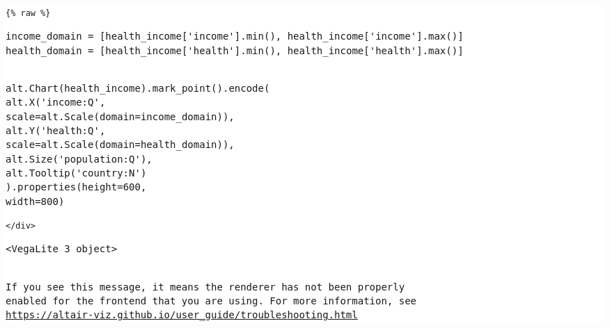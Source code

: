     {% raw %}
    
<div class="cell border-box-sizing code_cell rendered">
<div class="input">

<div class="inner_cell">
    <div class="input_area">
<div class=" highlight hl-ipython3"><pre><span></span><span class="n">income_domain</span> <span class="o">=</span> <span class="p">[</span><span class="n">health_income</span><span class="p">[</span><span class="s1">&#39;income&#39;</span><span class="p">]</span><span class="o">.</span><span class="n">min</span><span class="p">(),</span> <span class="n">health_income</span><span class="p">[</span><span class="s1">&#39;income&#39;</span><span class="p">]</span><span class="o">.</span><span class="n">max</span><span class="p">()]</span>
<span class="n">health_domain</span> <span class="o">=</span> <span class="p">[</span><span class="n">health_income</span><span class="p">[</span><span class="s1">&#39;health&#39;</span><span class="p">]</span><span class="o">.</span><span class="n">min</span><span class="p">(),</span> <span class="n">health_income</span><span class="p">[</span><span class="s1">&#39;health&#39;</span><span class="p">]</span><span class="o">.</span><span class="n">max</span><span class="p">()]</span>

<span class="n">alt</span><span class="o">.</span><span class="n">Chart</span><span class="p">(</span><span class="n">health_income</span><span class="p">)</span><span class="o">.</span><span class="n">mark_point</span><span class="p">()</span><span class="o">.</span><span class="n">encode</span><span class="p">(</span>
    <span class="n">alt</span><span class="o">.</span><span class="n">X</span><span class="p">(</span><span class="s1">&#39;income:Q&#39;</span><span class="p">,</span> <span class="n">scale</span><span class="o">=</span><span class="n">alt</span><span class="o">.</span><span class="n">Scale</span><span class="p">(</span><span class="n">domain</span><span class="o">=</span><span class="n">income_domain</span><span class="p">)),</span>
    <span class="n">alt</span><span class="o">.</span><span class="n">Y</span><span class="p">(</span><span class="s1">&#39;health:Q&#39;</span><span class="p">,</span> <span class="n">scale</span><span class="o">=</span><span class="n">alt</span><span class="o">.</span><span class="n">Scale</span><span class="p">(</span><span class="n">domain</span><span class="o">=</span><span class="n">health_domain</span><span class="p">)),</span>
    <span class="n">alt</span><span class="o">.</span><span class="n">Size</span><span class="p">(</span><span class="s1">&#39;population:Q&#39;</span><span class="p">),</span>
    <span class="n">alt</span><span class="o">.</span><span class="n">Tooltip</span><span class="p">(</span><span class="s1">&#39;country:N&#39;</span><span class="p">)</span>
<span class="p">)</span><span class="o">.</span><span class="n">properties</span><span class="p">(</span><span class="n">height</span><span class="o">=</span><span class="mi">600</span><span class="p">,</span> <span class="n">width</span><span class="o">=</span><span class="mi">800</span><span class="p">)</span>
</pre></div>

    </div>
</div>
</div>

<div class="output_wrapper">
<div class="output">

<div class="output_area">



<div class="output_text output_subarea output_execute_result">
<pre>&lt;VegaLite 3 object&gt;

If you see this message, it means the renderer has not been properly enabled
for the frontend that you are using. For more information, see
https://altair-viz.github.io/user_guide/troubleshooting.html
</pre>
</div>

</div>

</div>
</div>

</div>